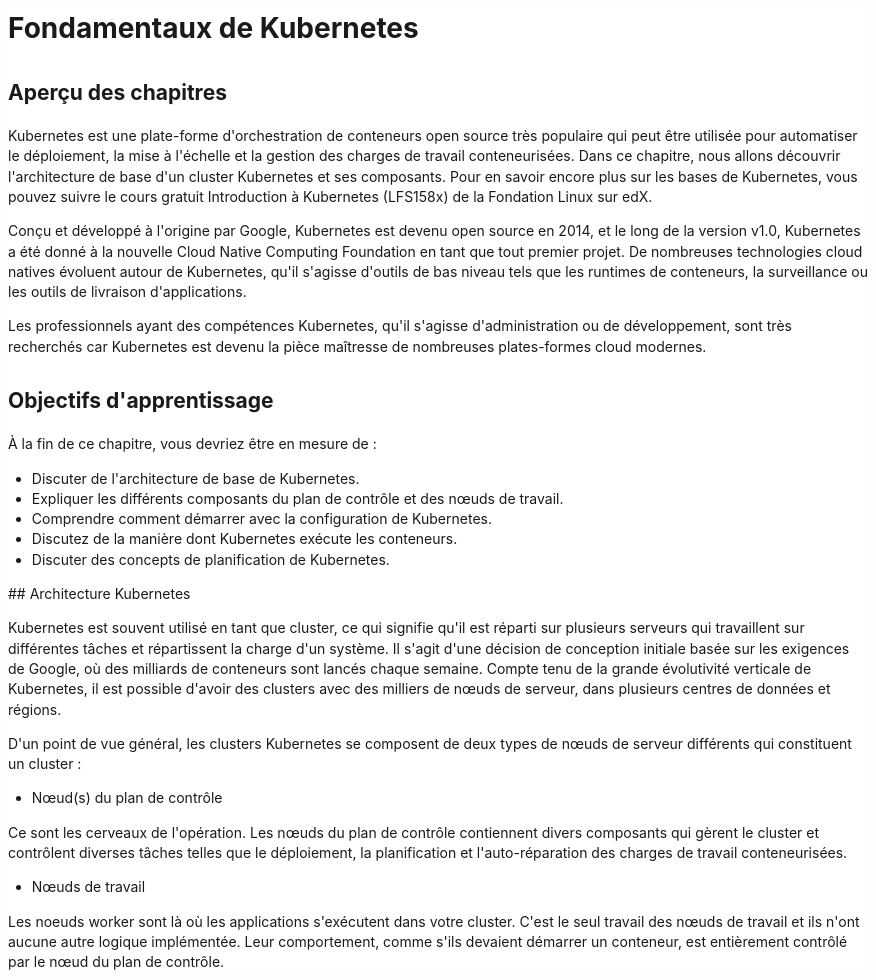 # Fondamentaux de Kubernetes

## Aperçu des chapitres

Kubernetes est une plate-forme d'orchestration de conteneurs open source très populaire qui peut être utilisée pour automatiser le déploiement, la mise à l'échelle et la gestion des charges de travail conteneurisées. Dans ce chapitre, nous allons découvrir l'architecture de base d'un cluster Kubernetes et ses composants. Pour en savoir encore plus sur les bases de Kubernetes, vous pouvez suivre le cours gratuit Introduction à Kubernetes (LFS158x) de la Fondation Linux sur edX.

Conçu et développé à l'origine par Google, Kubernetes est devenu open source en 2014, et le long de la version v1.0, Kubernetes a été donné à la nouvelle Cloud Native Computing Foundation en tant que tout premier projet. De nombreuses technologies cloud natives évoluent autour de Kubernetes, qu'il s'agisse d'outils de bas niveau tels que les runtimes de conteneurs, la surveillance ou les outils de livraison d'applications.

Les professionnels ayant des compétences Kubernetes, qu'il s'agisse d'administration ou de développement, sont très recherchés car Kubernetes est devenu la pièce maîtresse de nombreuses plates-formes cloud modernes.

## Objectifs d'apprentissage

À la fin de ce chapitre, vous devriez être en mesure de :

* Discuter de l'architecture de base de Kubernetes.
* Expliquer les différents composants du plan de contrôle et des nœuds de travail.
* Comprendre comment démarrer avec la configuration de Kubernetes.
* Discutez de la manière dont Kubernetes exécute les conteneurs.
* Discuter des concepts de planification de Kubernetes.

## Architecture Kubernetes

Kubernetes est souvent utilisé en tant que cluster, ce qui signifie qu'il est réparti sur plusieurs serveurs qui travaillent sur différentes tâches et répartissent la charge d'un système. Il s'agit d'une décision de conception initiale basée sur les exigences de Google, où des milliards de conteneurs sont lancés chaque semaine. Compte tenu de la grande évolutivité verticale de Kubernetes, il est possible d'avoir des clusters avec des milliers de nœuds de serveur, dans plusieurs centres de données et régions.

D'un point de vue général, les clusters Kubernetes se composent de deux types de nœuds de serveur différents qui constituent un cluster :

* Nœud(s) du plan de contrôle

Ce sont les cerveaux de l'opération. Les nœuds du plan de contrôle contiennent divers composants qui gèrent le cluster et contrôlent diverses tâches telles que le déploiement, la planification et l'auto-réparation des charges de travail conteneurisées.

* Nœuds de travail

Les noeuds worker sont là où les applications s'exécutent dans votre cluster. C'est le seul travail des nœuds de travail et ils n'ont aucune autre logique implémentée. Leur comportement, comme s'ils devaient démarrer un conteneur, est entièrement contrôlé par le nœud du plan de contrôle.
